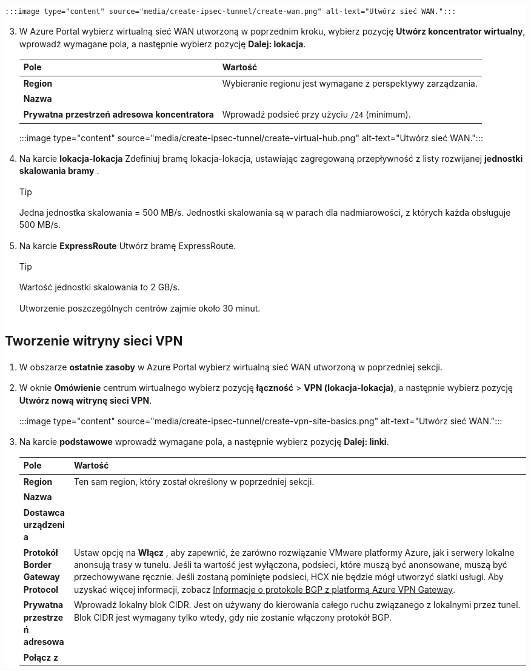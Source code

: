 
    :::image type="content" source="media/create-ipsec-tunnel/create-wan.png" alt-text="Utwórz sieć WAN.":::

3. W Azure Portal wybierz wirtualną sieć WAN utworzoną w poprzednim kroku, wybierz pozycję **Utwórz koncentrator wirtualny**, wprowadź wymagane pola, a następnie wybierz pozycję **Dalej: lokacja**. 

   | Pole | Wartość |
   | --- | --- |
   | **Region** | Wybieranie regionu jest wymagane z perspektywy zarządzania.  |
   | **Nazwa** |    |
   | **Prywatna przestrzeń adresowa koncentratora** | Wprowadź podsieć przy użyciu `/24` (minimum).  |

    :::image type="content" source="media/create-ipsec-tunnel/create-virtual-hub.png" alt-text="Utwórz sieć WAN.":::

4. Na karcie **lokacja-lokacja** Zdefiniuj bramę lokacja-lokacja, ustawiając zagregowaną przepływność z listy rozwijanej **jednostki skalowania bramy** . 

   >[!TIP]
   >Jedna jednostka skalowania = 500 MB/s. Jednostki skalowania są w parach dla nadmiarowości, z których każda obsługuje 500 MB/s.
  
5. Na karcie **ExpressRoute** Utwórz bramę ExpressRoute. 

   >[!TIP]
   >Wartość jednostki skalowania to 2 GB/s. 

    Utworzenie poszczególnych centrów zajmie około 30 minut. 

## <a name="create-a-vpn-site"></a>Tworzenie witryny sieci VPN 

1. W obszarze **ostatnie zasoby** w Azure Portal wybierz wirtualną sieć WAN utworzoną w poprzedniej sekcji.

2. W oknie **Omówienie** centrum wirtualnego wybierz pozycję **łączność**  >  **VPN (lokacja-lokacja)**, a następnie wybierz pozycję **Utwórz nową witrynę sieci VPN**.


    :::image type="content" source="media/create-ipsec-tunnel/create-vpn-site-basics.png" alt-text="Utwórz sieć WAN.":::  
 
3. Na karcie **podstawowe** wprowadź wymagane pola, a następnie wybierz pozycję **Dalej: linki**. 

   | Pole | Wartość |
   | --- | --- |
   | **Region** | Ten sam region, który został określony w poprzedniej sekcji.  |
   | **Nazwa** |  |
   | **Dostawca urządzenia** |  |
   | **Protokół Border Gateway Protocol** | Ustaw opcję na **Włącz** , aby zapewnić, że zarówno rozwiązanie VMware platformy Azure, jak i serwery lokalne anonsują trasy w tunelu. Jeśli ta wartość jest wyłączona, podsieci, które muszą być anonsowane, muszą być przechowywane ręcznie. Jeśli zostaną pominięte podsieci, HCX nie będzie mógł utworzyć siatki usługi. Aby uzyskać więcej informacji, zobacz  [Informacje o protokole BGP z platformą Azure VPN Gateway](../vpn-gateway/vpn-gateway-bgp-overview.md). |
   | **Prywatna przestrzeń adresowa**  | Wprowadź lokalny blok CIDR.  Jest on używany do kierowania całego ruchu związanego z lokalnymi przez tunel.  Blok CIDR jest wymagany tylko wtedy, gdy nie zostanie włączony protokół BGP. |
   | **Połącz z** |   |
